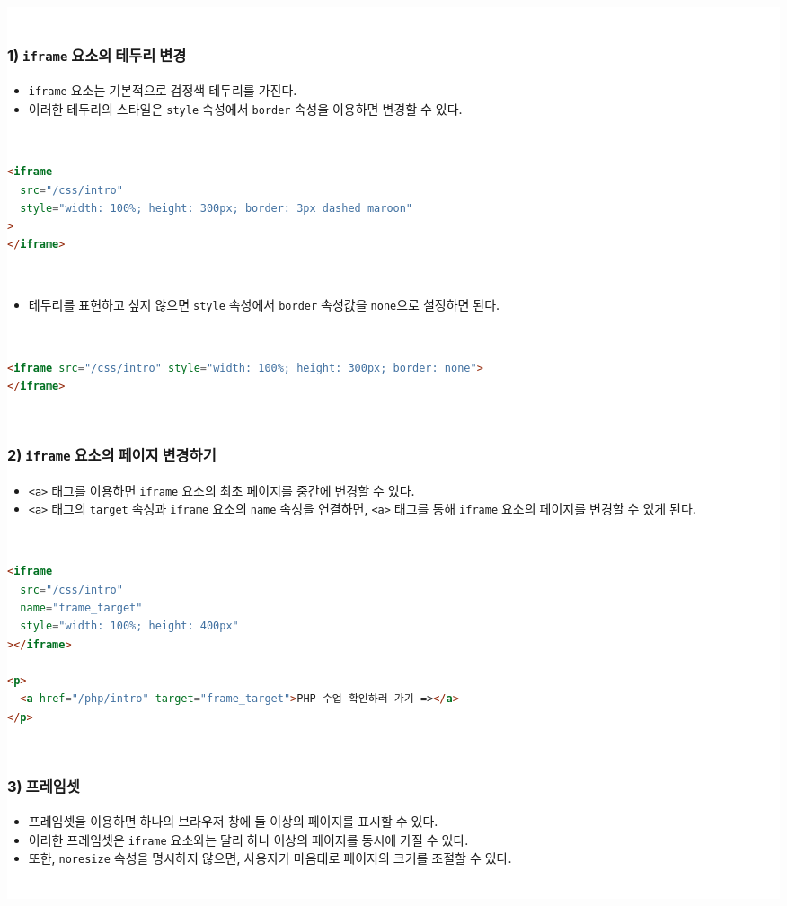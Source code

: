 <br/>

### 1) `iframe` 요소의 테두리 변경

- `iframe` 요소는 기본적으로 검정색 테두리를 가진다.
- 이러한 테두리의 스타일은 `style` 속성에서 `border` 속성을 이용하면 변경할 수 있다.

<br/>

```html
<iframe
  src="/css/intro"
  style="width: 100%; height: 300px; border: 3px dashed maroon"
>
</iframe>
```

<br/>

- 테두리를 표현하고 싶지 않으면 `style` 속성에서 `border` 속성값을 `none`으로 설정하면 된다.

<br/>

```html
<iframe src="/css/intro" style="width: 100%; height: 300px; border: none">
</iframe>
```

<br/>

### 2) `iframe` 요소의 페이지 변경하기

- `<a>` 태그를 이용하면 `iframe` 요소의 최초 페이지를 중간에 변경할 수 있다.
- `<a>` 태그의 `target` 속성과 `iframe` 요소의 `name` 속성을 연결하면, `<a>` 태그를 통해 `iframe` 요소의 페이지를 변경할 수 있게 된다.

<br/>

```html
<iframe
  src="/css/intro"
  name="frame_target"
  style="width: 100%; height: 400px"
></iframe>

<p>
  <a href="/php/intro" target="frame_target">PHP 수업 확인하러 가기 =></a>
</p>
```

<br/>

### 3) 프레임셋

- 프레임셋을 이용하면 하나의 브라우저 창에 둘 이상의 페이지를 표시할 수 있다.
- 이러한 프레임셋은 `iframe` 요소와는 달리 하나 이상의 페이지를 동시에 가질 수 있다.
- 또한, `noresize` 속성을 명시하지 않으면, 사용자가 마음대로 페이지의 크기를 조절할 수 있다.

<br/>
